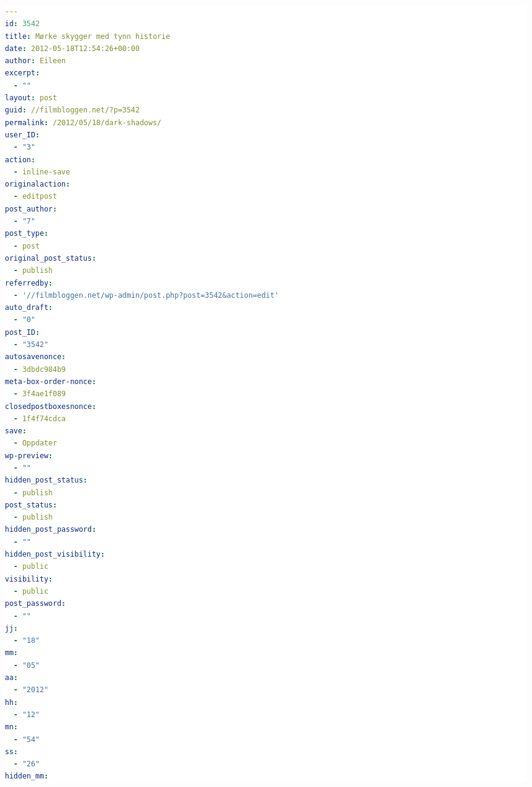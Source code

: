 ```yaml
---
id: 3542
title: Mørke skygger med tynn historie
date: 2012-05-18T12:54:26+00:00
author: Eileen
excerpt:
  - ""
layout: post
guid: //filmbloggen.net/?p=3542
permalink: /2012/05/18/dark-shadows/
user_ID:
  - "3"
action:
  - inline-save
originalaction:
  - editpost
post_author:
  - "7"
post_type:
  - post
original_post_status:
  - publish
referredby:
  - '//filmbloggen.net/wp-admin/post.php?post=3542&action=edit'
auto_draft:
  - "0"
post_ID:
  - "3542"
autosavenonce:
  - 3dbdc984b9
meta-box-order-nonce:
  - 3f4ae1f089
closedpostboxesnonce:
  - 1f4f74cdca
save:
  - Oppdater
wp-preview:
  - ""
hidden_post_status:
  - publish
post_status:
  - publish
hidden_post_password:
  - ""
hidden_post_visibility:
  - public
visibility:
  - public
post_password:
  - ""
jj:
  - "18"
mm:
  - "05"
aa:
  - "2012"
hh:
  - "12"
mn:
  - "54"
ss:
  - "26"
hidden_mm:
```